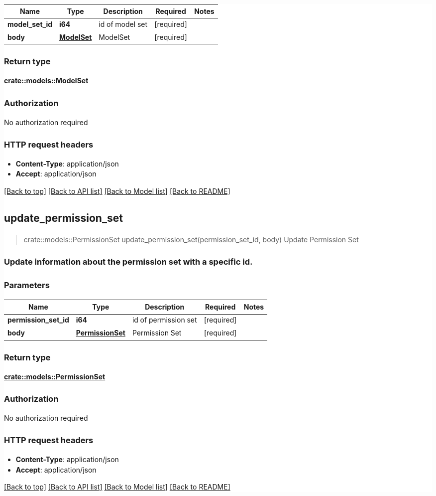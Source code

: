 Name | Type | Description  | Required | Notes
------------- | ------------- | ------------- | ------------- | -------------
**model_set_id** | **i64** | id of model set | [required] |
**body** | [**ModelSet**](ModelSet.md) | ModelSet | [required] |

### Return type

[**crate::models::ModelSet**](ModelSet.md)

### Authorization

No authorization required

### HTTP request headers

- **Content-Type**: application/json
- **Accept**: application/json

[[Back to top]](#) [[Back to API list]](../README.md#documentation-for-api-endpoints) [[Back to Model list]](../README.md#documentation-for-models) [[Back to README]](../README.md)


## update_permission_set

> crate::models::PermissionSet update_permission_set(permission_set_id, body)
Update Permission Set

### Update information about the permission set with a specific id. 

### Parameters


Name | Type | Description  | Required | Notes
------------- | ------------- | ------------- | ------------- | -------------
**permission_set_id** | **i64** | id of permission set | [required] |
**body** | [**PermissionSet**](PermissionSet.md) | Permission Set | [required] |

### Return type

[**crate::models::PermissionSet**](PermissionSet.md)

### Authorization

No authorization required

### HTTP request headers

- **Content-Type**: application/json
- **Accept**: application/json

[[Back to top]](#) [[Back to API list]](../README.md#documentation-for-api-endpoints) [[Back to Model list]](../README.md#documentation-for-models) [[Back to README]](../README.md)
